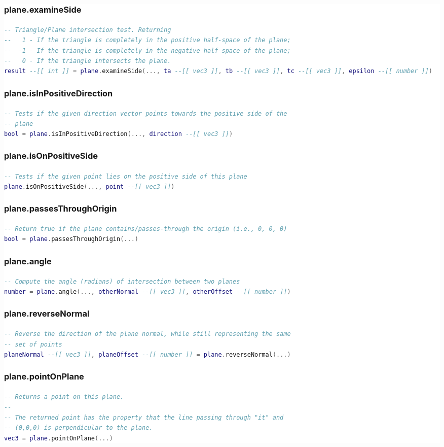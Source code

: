 ### plane.examineSide

```lua
-- Triangle/Plane intersection test. Returning
--   1 - If the triangle is completely in the positive half-space of the plane;
--  -1 - If the triangle is completely in the negative half-space of the plane;
--   0 - If the triangle intersects the plane.
result --[[ int ]] = plane.examineSide(..., ta --[[ vec3 ]], tb --[[ vec3 ]], tc --[[ vec3 ]], epsilon --[[ number ]])
```

### plane.isInPositiveDirection

```lua
-- Tests if the given direction vector points towards the positive side of the
-- plane
bool = plane.isInPositiveDirection(..., direction --[[ vec3 ]])
```

### plane.isOnPositiveSide

```lua
-- Tests if the given point lies on the positive side of this plane
plane.isOnPositiveSide(..., point --[[ vec3 ]])
```

### plane.passesThroughOrigin

```lua
-- Return true if the plane contains/passes-through the origin (i.e., 0, 0, 0)
bool = plane.passesThroughOrigin(...)
```

### plane.angle

```lua
-- Compute the angle (radians) of intersection between two planes
number = plane.angle(..., otherNormal --[[ vec3 ]], otherOffset --[[ number ]])
```

### plane.reverseNormal

```lua
-- Reverse the direction of the plane normal, while still representing the same
-- set of points
planeNormal --[[ vec3 ]], planeOffset --[[ number ]] = plane.reverseNormal(...)
```

### plane.pointOnPlane

```lua
-- Returns a point on this plane.
--
-- The returned point has the property that the line passing through "it" and
-- (0,0,0) is perpendicular to the plane.
vec3 = plane.pointOnPlane(...)
```
